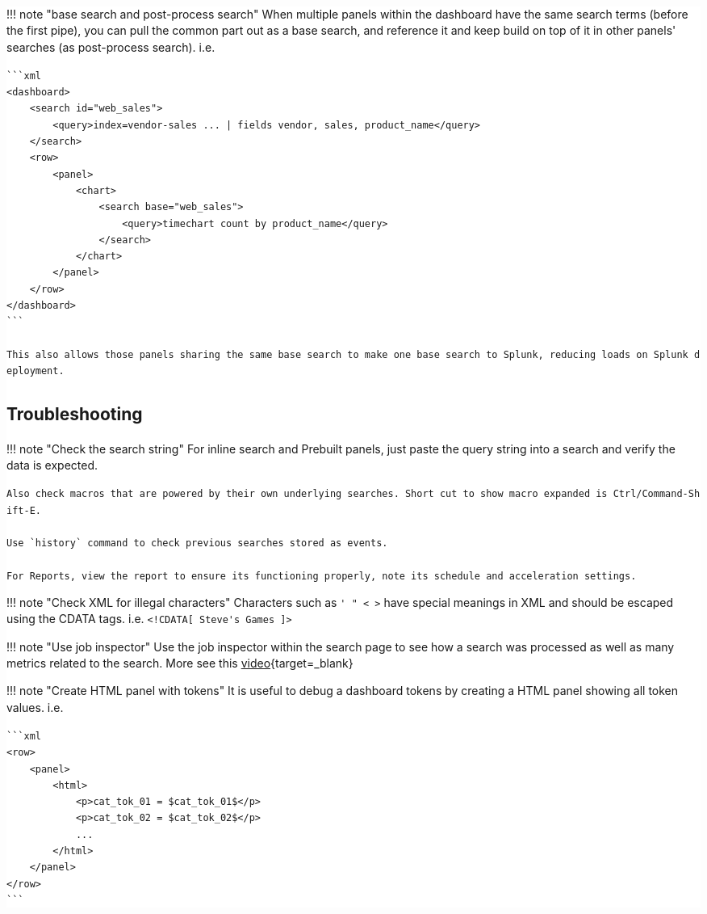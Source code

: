 !!! note "base search and post-process search"
    When multiple panels within the dashboard have the same search terms (before the first pipe), you can pull the common part out as a base search, and reference it and keep build on top of it in other panels' searches (as post-process search). i.e.

    ```xml
    <dashboard>
        <search id="web_sales">
            <query>index=vendor-sales ... | fields vendor, sales, product_name</query>
        </search>
        <row>
            <panel>
                <chart>
                    <search base="web_sales">
                        <query>timechart count by product_name</query>
                    </search>
                </chart>
            </panel>
        </row>
    </dashboard>
    ```

    This also allows those panels sharing the same base search to make one base search to Splunk, reducing loads on Splunk deployment.

## Troubleshooting

!!! note "Check the search string"
    For inline search and Prebuilt panels, just paste the query string into a search and verify the data is expected.
    
    Also check macros that are powered by their own underlying searches. Short cut to show macro expanded is Ctrl/Command-Shift-E.

    Use `history` command to check previous searches stored as events.

    For Reports, view the report to ensure its functioning properly, note its schedule and acceleration settings.

!!! note "Check XML for illegal characters"
    Characters such as `' " < >` have special meanings in XML and should be escaped using the CDATA tags. i.e. `<!CDATA[ Steve's Games ]>`

!!! note "Use job inspector"
    Use the job inspector within the search page to see how a search was processed as well as many metrics related to the search. More see this [video](https://www.youtube.com/watch?v=n3OqaB6GVXs){target=_blank}

!!! note "Create HTML panel with tokens"
    It is useful to debug a dashboard tokens by creating a HTML panel showing all token values. i.e.

    ```xml
    <row>
        <panel>
            <html>
                <p>cat_tok_01 = $cat_tok_01$</p>
                <p>cat_tok_02 = $cat_tok_02$</p>
                ...
            </html>
        </panel>
    </row>
    ```

